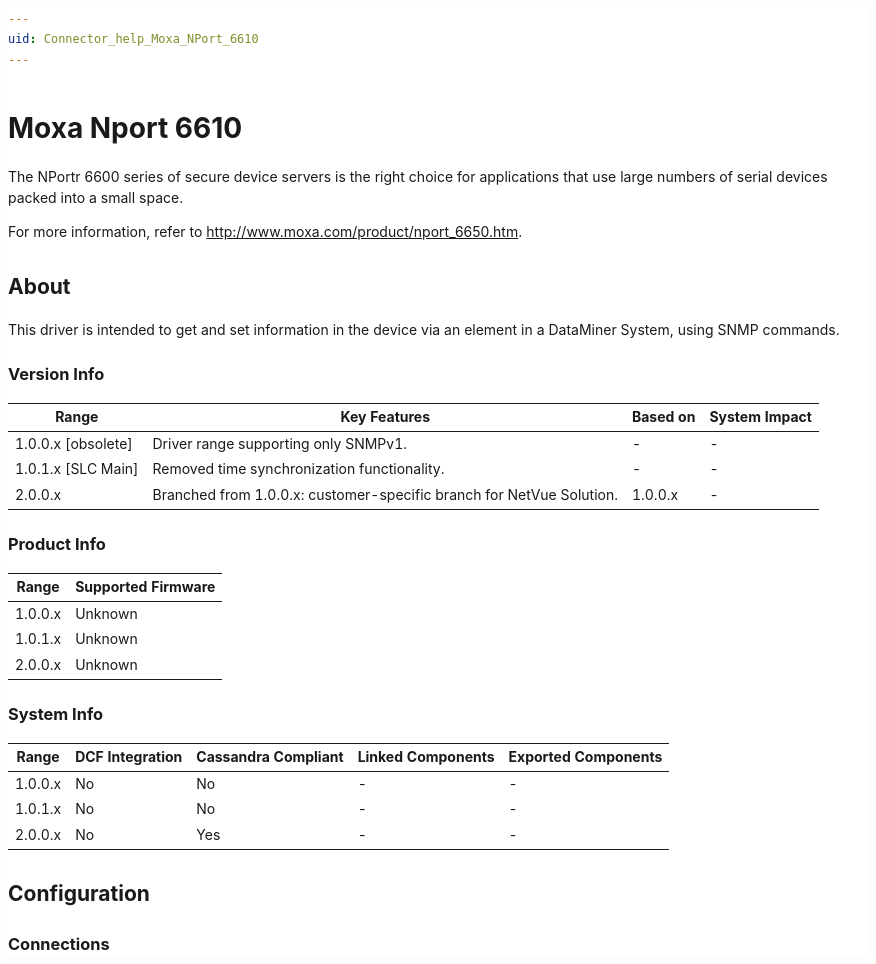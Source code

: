 ```yaml
---
uid: Connector_help_Moxa_NPort_6610
---
```


# Moxa Nport 6610

The NPortr 6600 series of secure device servers is the right choice for applications that use large numbers of serial devices packed into a small space.

For more information, refer to <http://www.moxa.com/product/nport_6650.htm>.

## About

This driver is intended to get and set information in the device via an element in a DataMiner System, using SNMP commands.

### Version Info

| **Range**            | **Key Features**                                                     | **Based on** | **System Impact** |
|----------------------|----------------------------------------------------------------------|--------------|-------------------|
| 1.0.0.x \[obsolete\] | Driver range supporting only SNMPv1.                                 | \-           | \-                |
| 1.0.1.x \[SLC Main\] | Removed time synchronization functionality.                          | \-           | \-                |
| 2.0.0.x              | Branched from 1.0.0.x: customer-specific branch for NetVue Solution. | 1.0.0.x      | \-                |

### Product Info

| **Range** | **Supported Firmware** |
|-----------|------------------------|
| 1.0.0.x   | Unknown                |
| 1.0.1.x   | Unknown                |
| 2.0.0.x   | Unknown                |

### System Info

| **Range** | **DCF Integration** | **Cassandra Compliant** | **Linked Components** | **Exported Components** |
|-----------|---------------------|-------------------------|-----------------------|-------------------------|
| 1.0.0.x   | No                  | No                      | \-                    | \-                      |
| 1.0.1.x   | No                  | No                      | \-                    | \-                      |
| 2.0.0.x   | No                  | Yes                     | \-                    | \-                      |

## Configuration

### Connections
